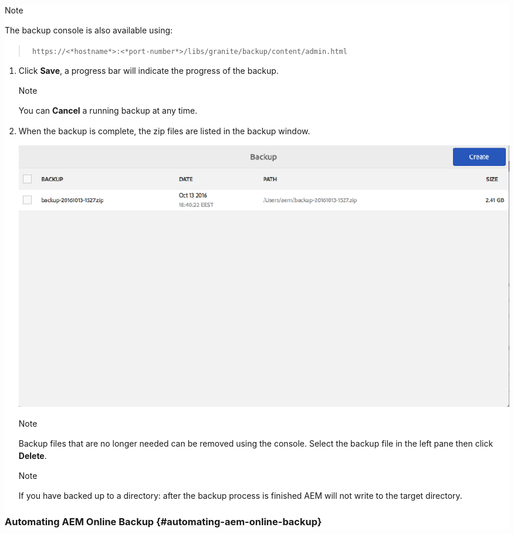    >[!NOTE]
   >
   >The backup console is also available using:  

   >
   >
   >` https://<*hostname*>:<*port-number*>/libs/granite/backup/content/admin.html`

1. Click **Save**, a progress bar will indicate the progress of the backup.

   >[!NOTE]
   >
   >You can **Cancel** a running backup at any time.

1. When the backup is complete, the zip files are listed in the backup window.

   ![](assets/chlimage_1-3.png)

   >[!NOTE]
   >
   >Backup files that are no longer needed can be removed using the console. Select the backup file in the left pane then click **Delete**.

   >[!NOTE]
   >
   >If you have backed up to a directory: after the backup process is finished AEM will not write to the target directory.

### Automating AEM Online Backup {#automating-aem-online-backup}
